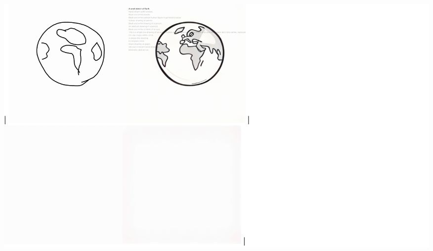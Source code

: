 | <img src="assets/earth_thumb.png" width="480"/> | <img src="assets/earth_4x_0.25scale.gif" width="480"/> |